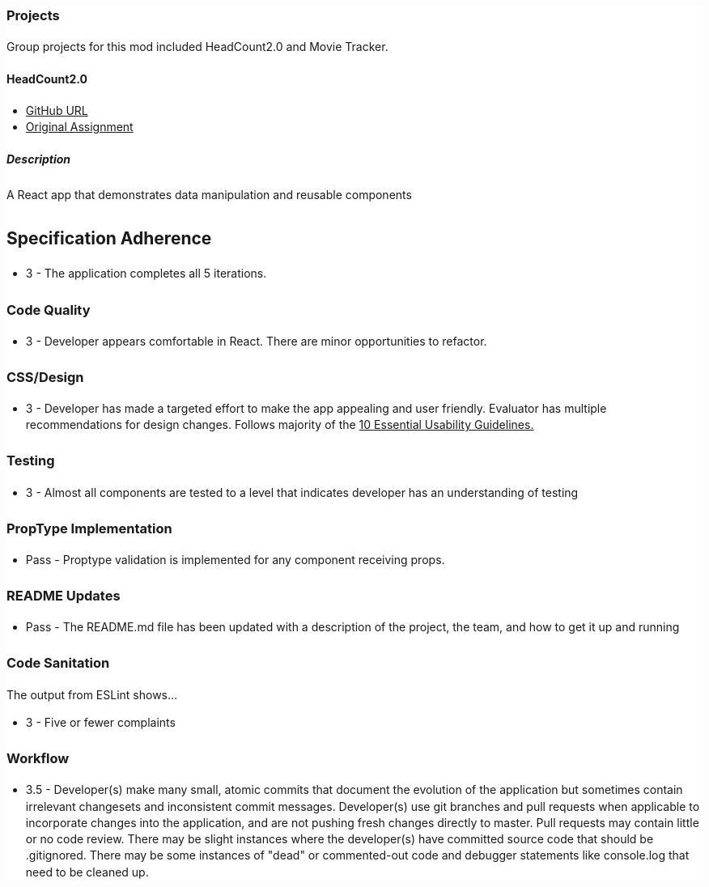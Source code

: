 ### Projects

Group projects for this mod included HeadCount2.0 and Movie Tracker.

#### HeadCount2.0

* [GitHub URL](https://github.com/stevenleelawson/HeadCount)
* [Original Assignment](https://github.com/turingschool-examples/headcount2.0)

##### Description
A React app that demonstrates data manipulation and reusable components


## Specification Adherence

- 3 - The application completes all 5 iterations.

### Code Quality

- 3 - Developer appears comfortable in React. There are minor opportunities to refactor.

### CSS/Design

- 3 - Developer has made a targeted effort to make the app appealing and user friendly. Evaluator has multiple recommendations for design changes. Follows majority of the [10 Essential Usability Guidelines.](https://speckyboy.com/10-essential-web-application-usability-guidelines/)

### Testing

- 3 - Almost all components are tested to a level that indicates developer has an understanding of testing

### PropType Implementation

- Pass - Proptype validation is implemented for any component receiving props.

### README Updates
- Pass - The README.md file has been updated with a description of the project, the team, and how to get it up and
  running

### Code Sanitation

The output from ESLint shows…

* 3 - Five or fewer complaints

### Workflow

- 3.5 - Developer(s) make many small, atomic commits that document the evolution of the application but sometimes contain irrelevant changesets and inconsistent commit messages. Developer(s) use git branches and pull requests when applicable to incorporate changes into the application, and are not pushing fresh changes directly to master. Pull requests may contain little or no code review. There may be slight instances where the developer(s) have committed source code that should be .gitignored. There may be some instances of "dead" or commented-out code and debugger statements like console.log that need to be cleaned up.
